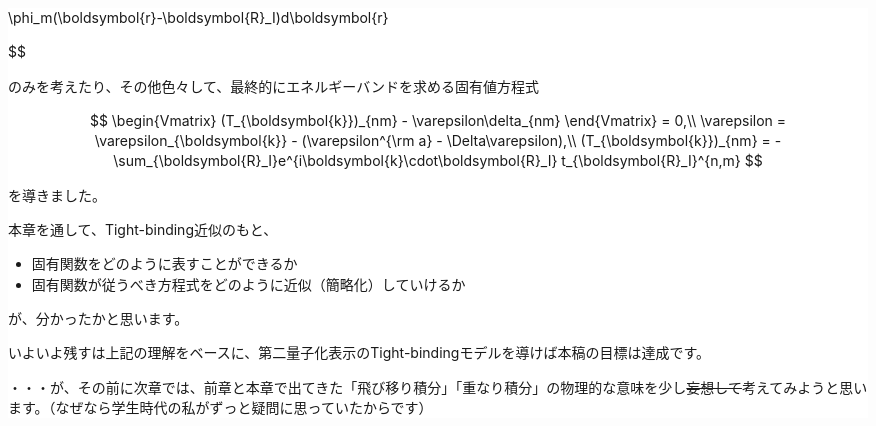  \phi_m(\boldsymbol{r}-\boldsymbol{R}_I)d\boldsymbol{r}

$$

のみを考えたり、その他色々して、最終的にエネルギーバンドを求める固有値方程式

$$
\begin{Vmatrix}
(T_{\boldsymbol{k}})_{nm} - \varepsilon\delta_{nm}
\end{Vmatrix} = 0,\\
\varepsilon = \varepsilon_{\boldsymbol{k}} - (\varepsilon^{\rm a} - \Delta\varepsilon),\\
(T_{\boldsymbol{k}})_{nm} = - \sum_{\boldsymbol{R}_I}e^{i\boldsymbol{k}\cdot\boldsymbol{R}_I} t_{\boldsymbol{R}_I}^{n,m}
$$

を導きました。

本章を通して、Tight-binding近似のもと、

- 固有関数をどのように表すことができるか
- 固有関数が従うべき方程式をどのように近似（簡略化）していけるか

が、分かったかと思います。

いよいよ残すは上記の理解をベースに、第二量子化表示のTight-bindingモデルを導けば本稿の目標は達成です。

・・・が、その前に次章では、前章と本章で出てきた「飛び移り積分」「重なり積分」の物理的な意味を少し~~妄想して~~考えてみようと思います。（なぜなら学生時代の私がずっと疑問に思っていたからです）
